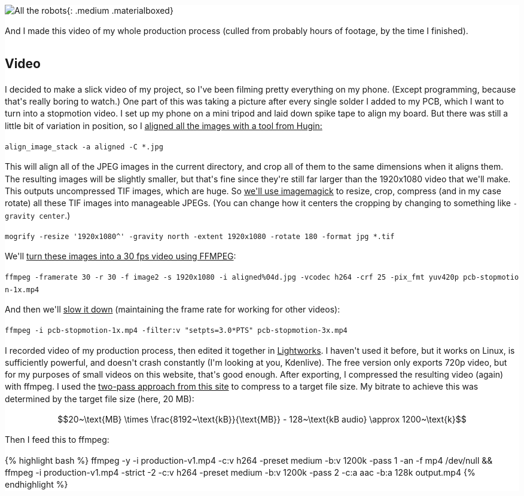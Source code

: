 ![All the robots]({{site.baseurl}}/assets/project/all-the-robots.jpg){: .medium .materialboxed}

And I made this video of my whole production process (culled from probably hours of footage, by the time I finished).

<video controls poster="{{site.baseurl}}/assets/project/video-poster.jpg">
    <source src="{{site.baseurl}}/assets/project/production.mp4" type="video/mp4">
    Your browser does not support the video tag.
</video>

## Video

I decided to make a slick video of my project, so I've been filming pretty everything on my phone. (Except programming, because that's really boring to watch.) One part of this was taking a picture after every single solder I added to my PCB, which I want to turn into a stopmotion video. I set up my phone on a mini tripod and laid down spike tape to align my board. But there was still a little bit of variation in position, so I [aligned all the images with a tool from Hugin:](https://photo.stackexchange.com/questions/49581/how-to-auto-align-a-stack-of-head-shots)

`align_image_stack -a aligned -C *.jpg`

This will align all of the JPEG images in the current directory, and crop all of them to the same dimensions when it aligns them. The resulting images will be slightly smaller, but that's fine since they're still far larger than the 1920x1080 video that we'll make. This outputs uncompressed TIF images, which are huge. So [we'll use imagemagick](https://photo.stackexchange.com/questions/83155/how-to-align-a-stack-of-images-for-a-timelapse-with-foss-tools) to resize, crop, compress (and in my case rotate) all these TIF images into manageable JPEGs. (You can change how it centers the cropping by changing to something like `-gravity center`.)

`mogrify -resize '1920x1080^' -gravity north -extent 1920x1080 -rotate 180 -format jpg *.tif`
 
We'll [turn these images into a 30 fps video using FFMPEG](http://hamelot.io/visualization/using-ffmpeg-to-convert-a-set-of-images-into-a-video/):

`ffmpeg -framerate 30 -r 30 -f image2 -s 1920x1080 -i aligned%04d.jpg -vcodec h264 -crf 25 -pix_fmt yuv420p pcb-stopmotion-1x.mp4`

And then we'll [slow it down](https://trac.ffmpeg.org/wiki/How%20to%20speed%20up%20/%20slow%20down%20a%20video) (maintaining the frame rate for working for other videos):

`ffmpeg -i pcb-stopmotion-1x.mp4 -filter:v "setpts=3.0*PTS" pcb-stopmotion-3x.mp4`

I recorded video of my production process, then edited it together in [Lightworks](https://www.lwks.com/). I haven't used it before, but it works on Linux, is sufficiently powerful, and doesn't crash constantly (I'm looking at you, Kdenlive). The free version only exports 720p video, but for my purposes of small videos on this website, that's good enough. After exporting, I compressed the resulting video (again) with ffmpeg. I used the [two-pass approach from this site](http://www.mpabo.com/2014/12/14/ffmpeg-and-x264-encoding-guide/) to compress to a target file size. My bitrate to achieve this was determined by the target file size (here, 20 MB):

$$20~\text{MB} \times \frac{8192~\text{kB}}{\text{MB}} - 128~\text{kB audio} \approx 1200~\text{k}$$

Then I feed this to ffmpeg:

{% highlight bash %}
ffmpeg -y -i production-v1.mp4 -c:v h264 -preset medium -b:v 1200k -pass 1 -an -f mp4 /dev/null && \
ffmpeg -i production-v1.mp4 -strict -2 -c:v h264 -preset medium -b:v 1200k -pass 2 -c:a aac -b:a 128k output.mp4
{% endhighlight %}
